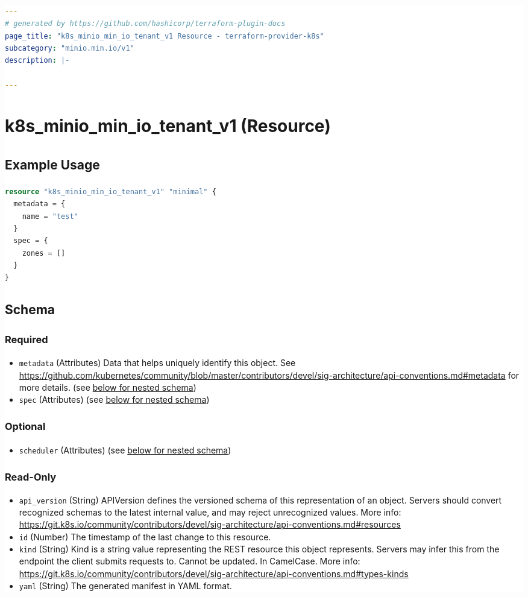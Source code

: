 ```yaml
---
# generated by https://github.com/hashicorp/terraform-plugin-docs
page_title: "k8s_minio_min_io_tenant_v1 Resource - terraform-provider-k8s"
subcategory: "minio.min.io/v1"
description: |-
  
---
```


# k8s_minio_min_io_tenant_v1 (Resource)



## Example Usage

```terraform
resource "k8s_minio_min_io_tenant_v1" "minimal" {
  metadata = {
    name = "test"
  }
  spec = {
    zones = []
  }
}
```


## Schema

### Required

- `metadata` (Attributes) Data that helps uniquely identify this object. See https://github.com/kubernetes/community/blob/master/contributors/devel/sig-architecture/api-conventions.md#metadata for more details. (see [below for nested schema](#nestedatt--metadata))
- `spec` (Attributes) (see [below for nested schema](#nestedatt--spec))

### Optional

- `scheduler` (Attributes) (see [below for nested schema](#nestedatt--scheduler))

### Read-Only

- `api_version` (String) APIVersion defines the versioned schema of this representation of an object. Servers should convert recognized schemas to the latest internal value, and may reject unrecognized values. More info: https://git.k8s.io/community/contributors/devel/sig-architecture/api-conventions.md#resources
- `id` (Number) The timestamp of the last change to this resource.
- `kind` (String) Kind is a string value representing the REST resource this object represents. Servers may infer this from the endpoint the client submits requests to. Cannot be updated. In CamelCase. More info: https://git.k8s.io/community/contributors/devel/sig-architecture/api-conventions.md#types-kinds
- `yaml` (String) The generated manifest in YAML format.
